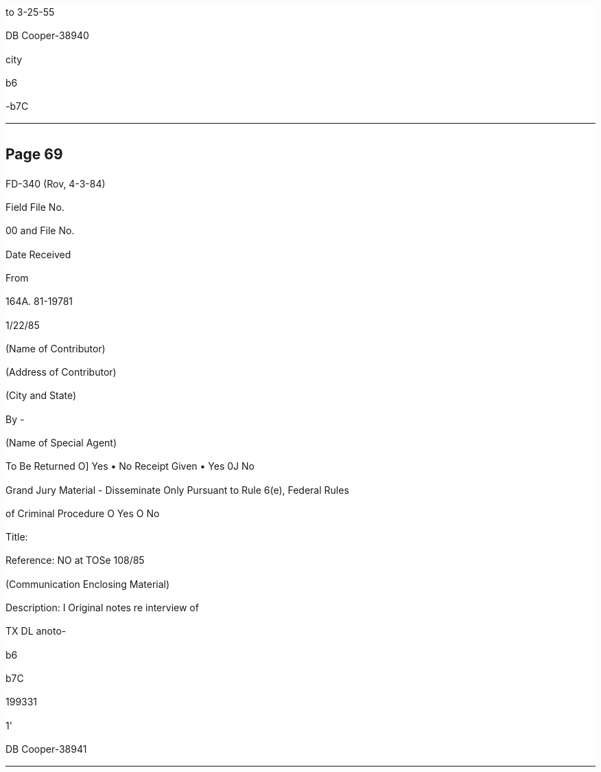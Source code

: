 to 3-25-55

DB Cooper-38940

city

b6

-b7C

---

## Page 69

FD-340 (Rov, 4-3-84)

Field File No.

00 and File No.

Date Received

From

164A. 81-19781

1/22/85

(Name of Contributor)

(Address of Contributor)

(City and State)

By -

(Name of Special Agent)

To Be Returned O] Yes • No Receipt Given • Yes 0J No

Grand Jury Material - Disseminate Only Pursuant to Rule 6(e), Federal Rules

of Criminal Procedure O Yes O No

Title:

Reference: NO at TOSe 108/85

(Communication Enclosing Material)

Description: I Original notes re interview of

TX DL anoto-

b6

b7C

199331

1'

DB Cooper-38941

---